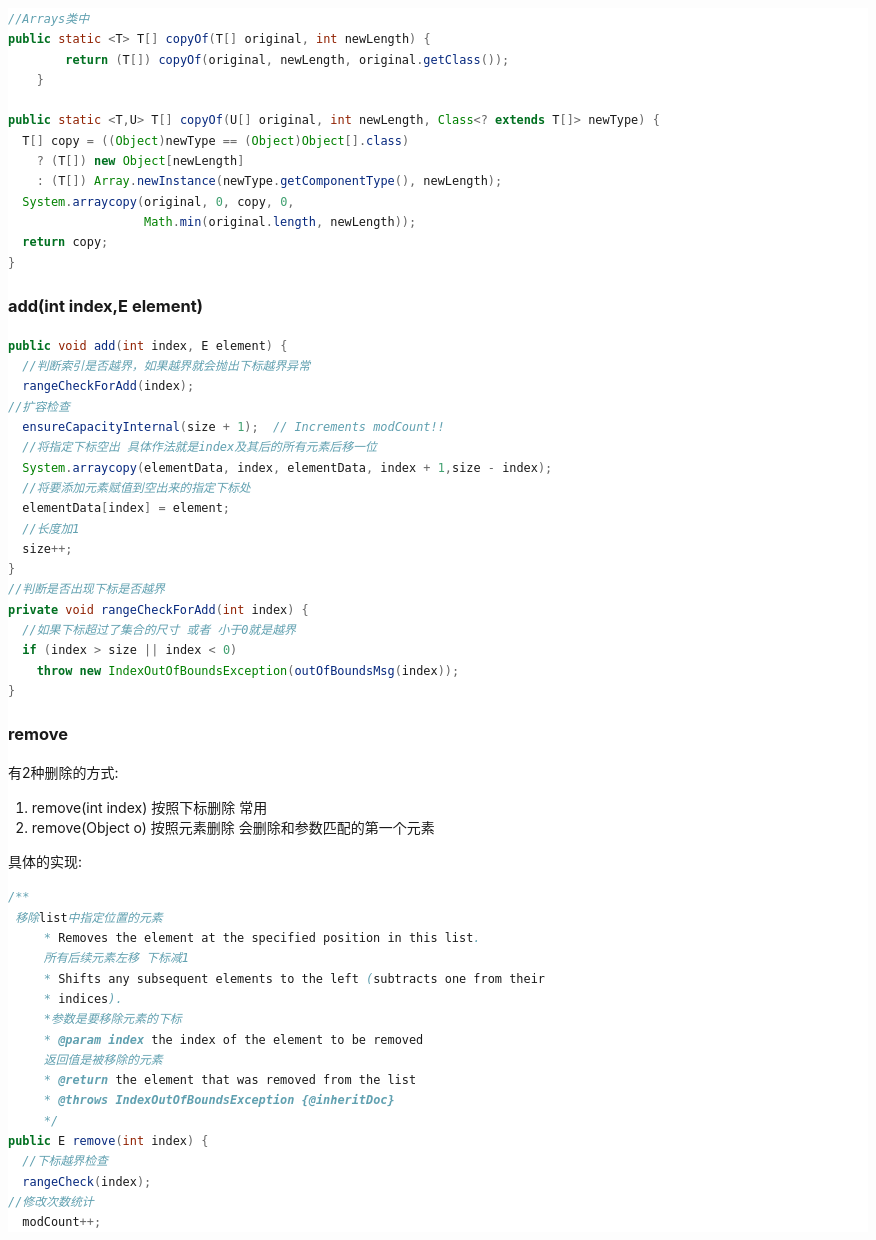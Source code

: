 ```java
//Arrays类中
public static <T> T[] copyOf(T[] original, int newLength) {
        return (T[]) copyOf(original, newLength, original.getClass());
    }

public static <T,U> T[] copyOf(U[] original, int newLength, Class<? extends T[]> newType) {
  T[] copy = ((Object)newType == (Object)Object[].class)
    ? (T[]) new Object[newLength]
    : (T[]) Array.newInstance(newType.getComponentType(), newLength);
  System.arraycopy(original, 0, copy, 0,
                   Math.min(original.length, newLength));
  return copy;
}
```

### add(int index,E element)

```java
public void add(int index, E element) {
  //判断索引是否越界，如果越界就会抛出下标越界异常
  rangeCheckForAdd(index);
//扩容检查
  ensureCapacityInternal(size + 1);  // Increments modCount!!
  //将指定下标空出 具体作法就是index及其后的所有元素后移一位
  System.arraycopy(elementData, index, elementData, index + 1,size - index);
  //将要添加元素赋值到空出来的指定下标处
  elementData[index] = element;
  //长度加1
  size++;
}
//判断是否出现下标是否越界
private void rangeCheckForAdd(int index) {
  //如果下标超过了集合的尺寸 或者 小于0就是越界  
  if (index > size || index < 0)
    throw new IndexOutOfBoundsException(outOfBoundsMsg(index));
}
```

### remove

有2种删除的方式:

1. remove(int index) 按照下标删除 常用
2. remove(Object o) 按照元素删除 会删除和参数匹配的第一个元素

具体的实现:

```java
/**
 移除list中指定位置的元素
     * Removes the element at the specified position in this list.
     所有后续元素左移 下标减1
     * Shifts any subsequent elements to the left (subtracts one from their
     * indices).
     *参数是要移除元素的下标
     * @param index the index of the element to be removed
     返回值是被移除的元素
     * @return the element that was removed from the list
     * @throws IndexOutOfBoundsException {@inheritDoc}
     */
public E remove(int index) {
  //下标越界检查
  rangeCheck(index);
//修改次数统计
  modCount++;
```